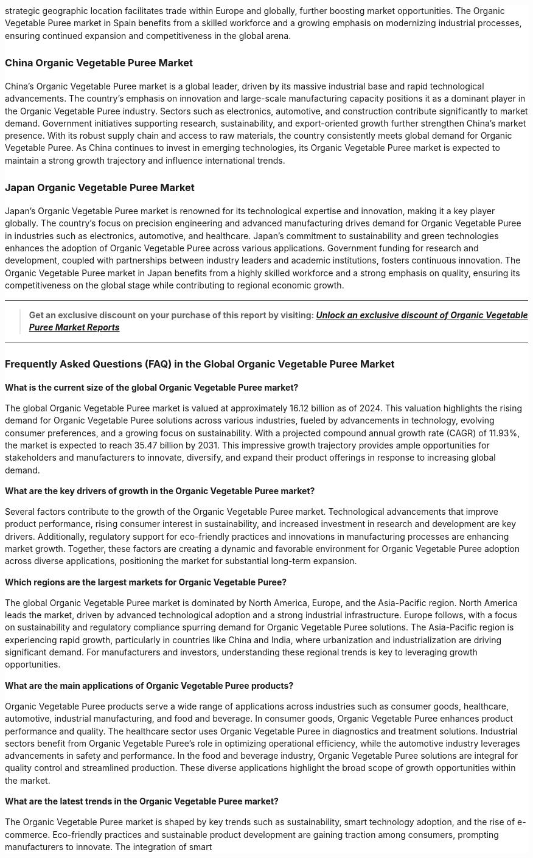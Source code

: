 strategic geographic location facilitates trade within Europe and globally, further boosting market opportunities. The Organic Vegetable Puree market in Spain benefits from a skilled workforce and a growing emphasis on modernizing industrial processes, ensuring continued expansion and competitiveness in the global arena.</p><h3>China Organic Vegetable Puree Market</h3><p>China&rsquo;s Organic Vegetable Puree market is a global leader, driven by its massive industrial base and rapid technological advancements. The country&rsquo;s emphasis on innovation and large-scale manufacturing capacity positions it as a dominant player in the Organic Vegetable Puree industry. Sectors such as electronics, automotive, and construction contribute significantly to market demand. Government initiatives supporting research, sustainability, and export-oriented growth further strengthen China&rsquo;s market presence. With its robust supply chain and access to raw materials, the country consistently meets global demand for Organic Vegetable Puree. As China continues to invest in emerging technologies, its Organic Vegetable Puree market is expected to maintain a strong growth trajectory and influence international trends.</p><h3>Japan Organic Vegetable Puree Market</h3><p>Japan&rsquo;s Organic Vegetable Puree market is renowned for its technological expertise and innovation, making it a key player globally. The country&rsquo;s focus on precision engineering and advanced manufacturing drives demand for Organic Vegetable Puree in industries such as electronics, automotive, and healthcare. Japan&rsquo;s commitment to sustainability and green technologies enhances the adoption of Organic Vegetable Puree across various applications. Government funding for research and development, coupled with partnerships between industry leaders and academic institutions, fosters continuous innovation. The Organic Vegetable Puree market in Japan benefits from a highly skilled workforce and a strong emphasis on quality, ensuring its competitiveness on the global stage while contributing to regional economic growth.</p><hr /><blockquote><p><strong>Get an exclusive discount on your purchase of this report by visiting: <em><a href="://marketresearchpulse.com/ask-for-discount/20518?utm_source=Github&amp;utm_medium=0116">Unlock an exclusive discount of Organic Vegetable Puree Market Reports</a></em>&nbsp;</strong></p></blockquote><hr /><h3>Frequently Asked Questions (FAQ) in the Global Organic Vegetable Puree Market</h3><p><strong>What is the current size of the global Organic Vegetable Puree market?</strong></p><p>The global Organic Vegetable Puree market is valued at approximately 16.12 billion as of 2024. This valuation highlights the rising demand for Organic Vegetable Puree solutions across various industries, fueled by advancements in technology, evolving consumer preferences, and a growing focus on sustainability. With a projected compound annual growth rate (CAGR) of 11.93%, the market is expected to reach 35.47 billion by 2031. This impressive growth trajectory provides ample opportunities for stakeholders and manufacturers to innovate, diversify, and expand their product offerings in response to increasing global demand.</p><p><strong>What are the key drivers of growth in the Organic Vegetable Puree market?</strong></p><p>Several factors contribute to the growth of the Organic Vegetable Puree market. Technological advancements that improve product performance, rising consumer interest in sustainability, and increased investment in research and development are key drivers. Additionally, regulatory support for eco-friendly practices and innovations in manufacturing processes are enhancing market growth. Together, these factors are creating a dynamic and favorable environment for Organic Vegetable Puree adoption across diverse applications, positioning the market for substantial long-term expansion.</p><p><strong>Which regions are the largest markets for Organic Vegetable Puree?</strong></p><p>The global Organic Vegetable Puree market is dominated by North America, Europe, and the Asia-Pacific region. North America leads the market, driven by advanced technological adoption and a strong industrial infrastructure. Europe follows, with a focus on sustainability and regulatory compliance spurring demand for Organic Vegetable Puree solutions. The Asia-Pacific region is experiencing rapid growth, particularly in countries like China and India, where urbanization and industrialization are driving significant demand. For manufacturers and investors, understanding these regional trends is key to leveraging growth opportunities.</p><p><strong>What are the main applications of Organic Vegetable Puree products?</strong></p><p>Organic Vegetable Puree products serve a wide range of applications across industries such as consumer goods, healthcare, automotive, industrial manufacturing, and food and beverage. In consumer goods, Organic Vegetable Puree enhances product performance and quality. The healthcare sector uses Organic Vegetable Puree in diagnostics and treatment solutions. Industrial sectors benefit from Organic Vegetable Puree&rsquo;s role in optimizing operational efficiency, while the automotive industry leverages advancements in safety and performance. In the food and beverage industry, Organic Vegetable Puree solutions are integral for quality control and streamlined production. These diverse applications highlight the broad scope of growth opportunities within the market.</p><p><strong>What are the latest trends in the Organic Vegetable Puree market?</strong></p><p>The Organic Vegetable Puree market is shaped by key trends such as sustainability, smart technology adoption, and the rise of e-commerce. Eco-friendly practices and sustainable product development are gaining traction among consumers, prompting manufacturers to innovate. The integration of smart